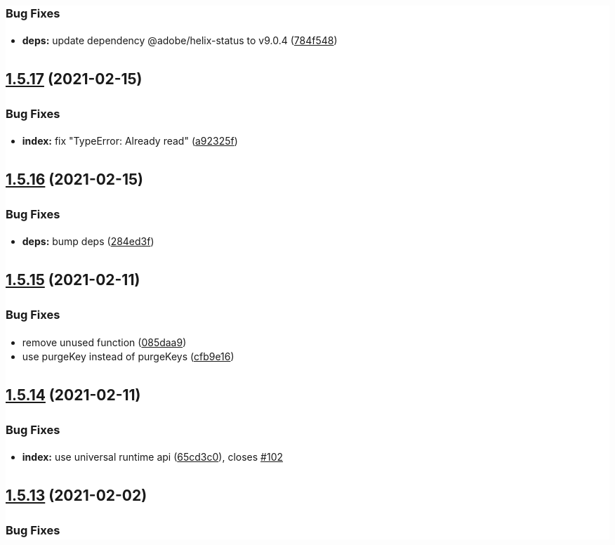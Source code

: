 
### Bug Fixes

* **deps:** update dependency @adobe/helix-status to v9.0.4 ([784f548](https://github.com/adobe/helix-purge/commit/784f548478cbabc85b91520cab5ddc4ff08a464e))

## [1.5.17](https://github.com/adobe/helix-purge/compare/v1.5.16...v1.5.17) (2021-02-15)


### Bug Fixes

* **index:** fix "TypeError: Already read" ([a92325f](https://github.com/adobe/helix-purge/commit/a92325f8fd262a0a79ca42ed4d1923933d1e9e0f))

## [1.5.16](https://github.com/adobe/helix-purge/compare/v1.5.15...v1.5.16) (2021-02-15)


### Bug Fixes

* **deps:** bump deps ([284ed3f](https://github.com/adobe/helix-purge/commit/284ed3fe3556053b032710834082417b2a53397c))

## [1.5.15](https://github.com/adobe/helix-purge/compare/v1.5.14...v1.5.15) (2021-02-11)


### Bug Fixes

* remove unused function ([085daa9](https://github.com/adobe/helix-purge/commit/085daa9a8bb35d22a31bedadbddcb67a622f7b50))
* use purgeKey instead of purgeKeys ([cfb9e16](https://github.com/adobe/helix-purge/commit/cfb9e16e1d1c964be069f2e5259ff83da839dfe4))

## [1.5.14](https://github.com/adobe/helix-purge/compare/v1.5.13...v1.5.14) (2021-02-11)


### Bug Fixes

* **index:** use universal runtime api ([65cd3c0](https://github.com/adobe/helix-purge/commit/65cd3c0aa036700443e43ff02e4897f0607ccb1d)), closes [#102](https://github.com/adobe/helix-purge/issues/102)

## [1.5.13](https://github.com/adobe/helix-purge/compare/v1.5.12...v1.5.13) (2021-02-02)


### Bug Fixes
